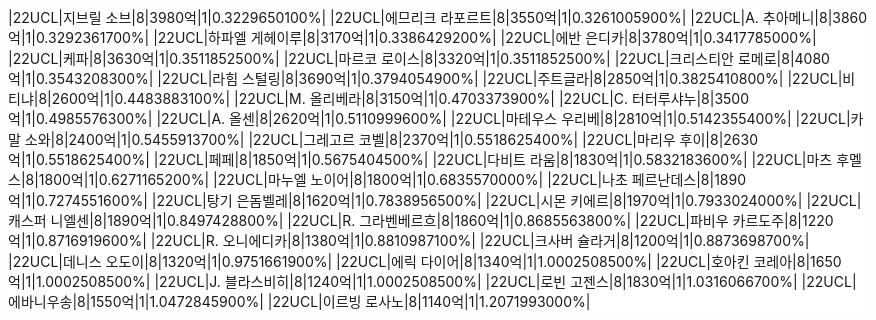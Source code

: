 |22UCL|지브릴 소브|8|3980억|1|0.3229650100%|
|22UCL|에므리크 라포르트|8|3550억|1|0.3261005900%|
|22UCL|A. 추아메니|8|3860억|1|0.3292361700%|
|22UCL|하파엘 게헤이루|8|3170억|1|0.3386429200%|
|22UCL|에반 은디카|8|3780억|1|0.3417785000%|
|22UCL|케파|8|3630억|1|0.3511852500%|
|22UCL|마르코 로이스|8|3320억|1|0.3511852500%|
|22UCL|크리스티안 로메로|8|4080억|1|0.3543208300%|
|22UCL|라힘 스털링|8|3690억|1|0.3794054900%|
|22UCL|주트글라|8|2850억|1|0.3825410800%|
|22UCL|비티냐|8|2600억|1|0.4483883100%|
|22UCL|M. 올리베라|8|3150억|1|0.4703373900%|
|22UCL|C. 터터루샤누|8|3500억|1|0.4985576300%|
|22UCL|A. 올센|8|2620억|1|0.5110999600%|
|22UCL|마테우스 우리베|8|2810억|1|0.5142355400%|
|22UCL|카말 소와|8|2400억|1|0.5455913700%|
|22UCL|그레고르 코벨|8|2370억|1|0.5518625400%|
|22UCL|마리우 후이|8|2630억|1|0.5518625400%|
|22UCL|페페|8|1850억|1|0.5675404500%|
|22UCL|다비트 라움|8|1830억|1|0.5832183600%|
|22UCL|마츠 후멜스|8|1800억|1|0.6271165200%|
|22UCL|마누엘 노이어|8|1800억|1|0.6835570000%|
|22UCL|나초 페르난데스|8|1890억|1|0.7274551600%|
|22UCL|탕기 은돔벨레|8|1620억|1|0.7838956500%|
|22UCL|시몬 키에르|8|1970억|1|0.7933024000%|
|22UCL|캐스퍼 니엘센|8|1890억|1|0.8497428800%|
|22UCL|R. 그라벤베르흐|8|1860억|1|0.8685563800%|
|22UCL|파비우 카르도주|8|1220억|1|0.8716919600%|
|22UCL|R. 오니에디카|8|1380억|1|0.8810987100%|
|22UCL|크사버 슐라거|8|1200억|1|0.8873698700%|
|22UCL|데니스 오도이|8|1320억|1|0.9751661900%|
|22UCL|에릭 다이어|8|1340억|1|1.0002508500%|
|22UCL|호아킨 코레아|8|1650억|1|1.0002508500%|
|22UCL|J. 블라스비히|8|1240억|1|1.0002508500%|
|22UCL|로빈 고젠스|8|1830억|1|1.0316066700%|
|22UCL|에바니우송|8|1550억|1|1.0472845900%|
|22UCL|이르빙 로사노|8|1140억|1|1.2071993000%|